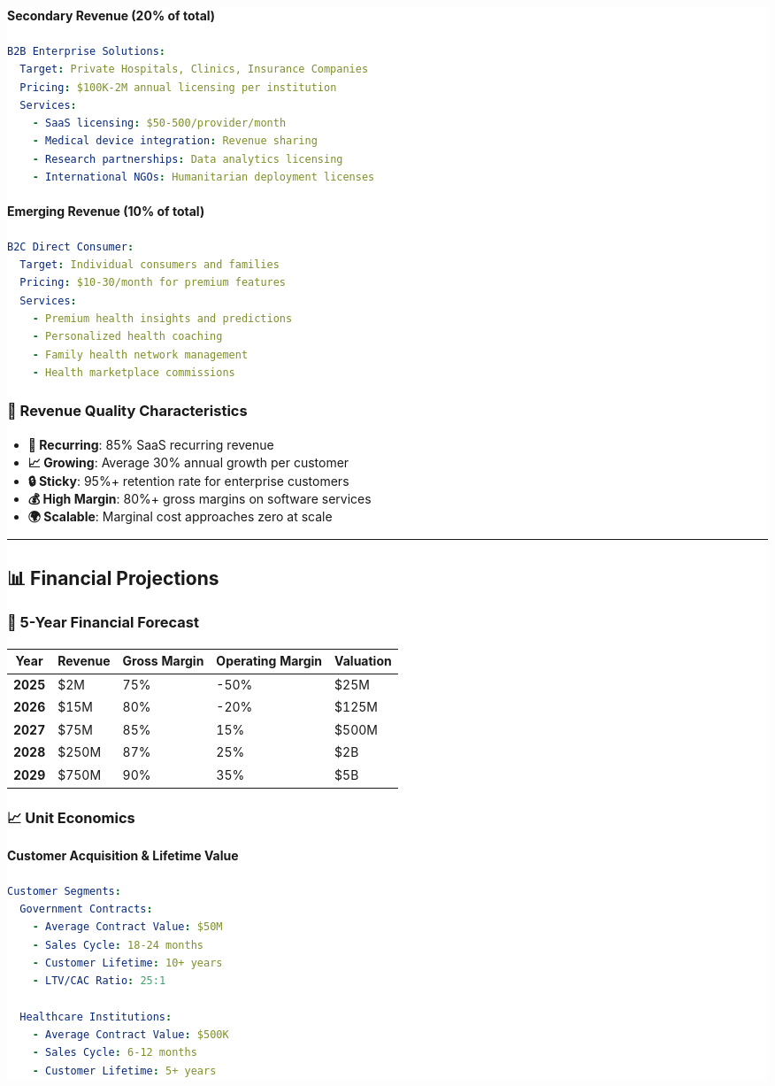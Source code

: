 #### **Secondary Revenue (20% of total)**
```yaml
B2B Enterprise Solutions:
  Target: Private Hospitals, Clinics, Insurance Companies
  Pricing: $100K-2M annual licensing per institution
  Services:
    - SaaS licensing: $50-500/provider/month
    - Medical device integration: Revenue sharing
    - Research partnerships: Data analytics licensing
    - International NGOs: Humanitarian deployment licenses
```

#### **Emerging Revenue (10% of total)**
```yaml
B2C Direct Consumer:
  Target: Individual consumers and families
  Pricing: $10-30/month for premium features
  Services:
    - Premium health insights and predictions
    - Personalized health coaching
    - Family health network management
    - Health marketplace commissions
```

### **💎 Revenue Quality Characteristics**
- **🔄 Recurring**: 85% SaaS recurring revenue
- **📈 Growing**: Average 30% annual growth per customer
- **🔒 Sticky**: 95%+ retention rate for enterprise customers
- **💰 High Margin**: 80%+ gross margins on software services
- **🌍 Scalable**: Marginal cost approaches zero at scale

---

## 📊 **Financial Projections**

### **🚀 5-Year Financial Forecast**

| **Year** | **Revenue** | **Gross Margin** | **Operating Margin** | **Valuation** |
|----------|-------------|------------------|---------------------|---------------|
| **2025** | $2M | 75% | -50% | $25M |
| **2026** | $15M | 80% | -20% | $125M |
| **2027** | $75M | 85% | 15% | $500M |
| **2028** | $250M | 87% | 25% | $2B |
| **2029** | $750M | 90% | 35% | $5B |

### **📈 Unit Economics**

#### **Customer Acquisition & Lifetime Value**
```yaml
Customer Segments:
  Government Contracts:
    - Average Contract Value: $50M
    - Sales Cycle: 18-24 months
    - Customer Lifetime: 10+ years
    - LTV/CAC Ratio: 25:1
  
  Healthcare Institutions:
    - Average Contract Value: $500K
    - Sales Cycle: 6-12 months  
    - Customer Lifetime: 5+ years
```